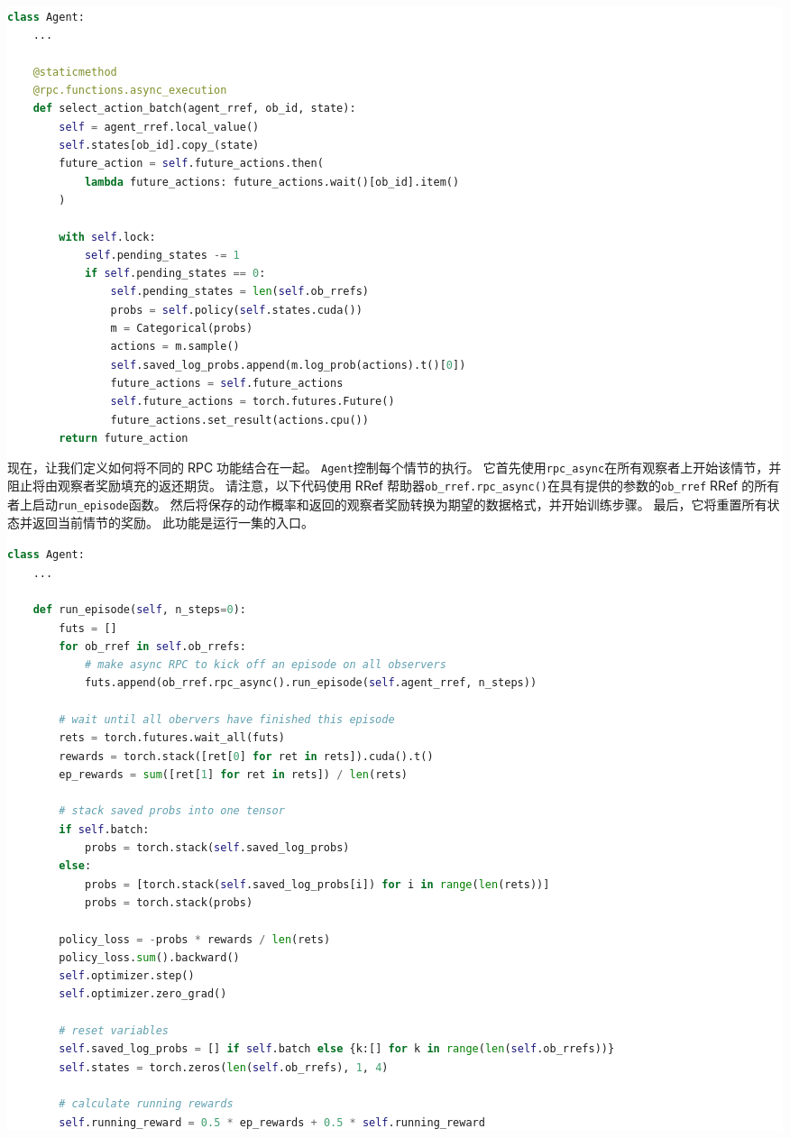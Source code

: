 ```py
class Agent:
    ...

    @staticmethod
    @rpc.functions.async_execution
    def select_action_batch(agent_rref, ob_id, state):
        self = agent_rref.local_value()
        self.states[ob_id].copy_(state)
        future_action = self.future_actions.then(
            lambda future_actions: future_actions.wait()[ob_id].item()
        )

        with self.lock:
            self.pending_states -= 1
            if self.pending_states == 0:
                self.pending_states = len(self.ob_rrefs)
                probs = self.policy(self.states.cuda())
                m = Categorical(probs)
                actions = m.sample()
                self.saved_log_probs.append(m.log_prob(actions).t()[0])
                future_actions = self.future_actions
                self.future_actions = torch.futures.Future()
                future_actions.set_result(actions.cpu())
        return future_action

```

现在，让我们定义如何将不同的 RPC 功能结合在一起。 `Agent`控制每个情节的执行。 它首先使用`rpc_async`在所有观察者上开始该情节，并阻止将由观察者奖励填充的返还期货。 请注意，以下代码使用 RRef 帮助器`ob_rref.rpc_async()`在具有提供的参数的`ob_rref` RRef 的所有者上启动`run_episode`函数。 然后将保存的动作概率和返回的观察者奖励转换为期望的数据格式，并开始训练步骤。 最后，它将重置所有状态并返回当前情节的奖励。 此功能是运行一集的入口。

```py
class Agent:
    ...

    def run_episode(self, n_steps=0):
        futs = []
        for ob_rref in self.ob_rrefs:
            # make async RPC to kick off an episode on all observers
            futs.append(ob_rref.rpc_async().run_episode(self.agent_rref, n_steps))

        # wait until all obervers have finished this episode
        rets = torch.futures.wait_all(futs)
        rewards = torch.stack([ret[0] for ret in rets]).cuda().t()
        ep_rewards = sum([ret[1] for ret in rets]) / len(rets)

        # stack saved probs into one tensor
        if self.batch:
            probs = torch.stack(self.saved_log_probs)
        else:
            probs = [torch.stack(self.saved_log_probs[i]) for i in range(len(rets))]
            probs = torch.stack(probs)

        policy_loss = -probs * rewards / len(rets)
        policy_loss.sum().backward()
        self.optimizer.step()
        self.optimizer.zero_grad()

        # reset variables
        self.saved_log_probs = [] if self.batch else {k:[] for k in range(len(self.ob_rrefs))}
        self.states = torch.zeros(len(self.ob_rrefs), 1, 4)

        # calculate running rewards
        self.running_reward = 0.5 * ep_rewards + 0.5 * self.running_reward
```